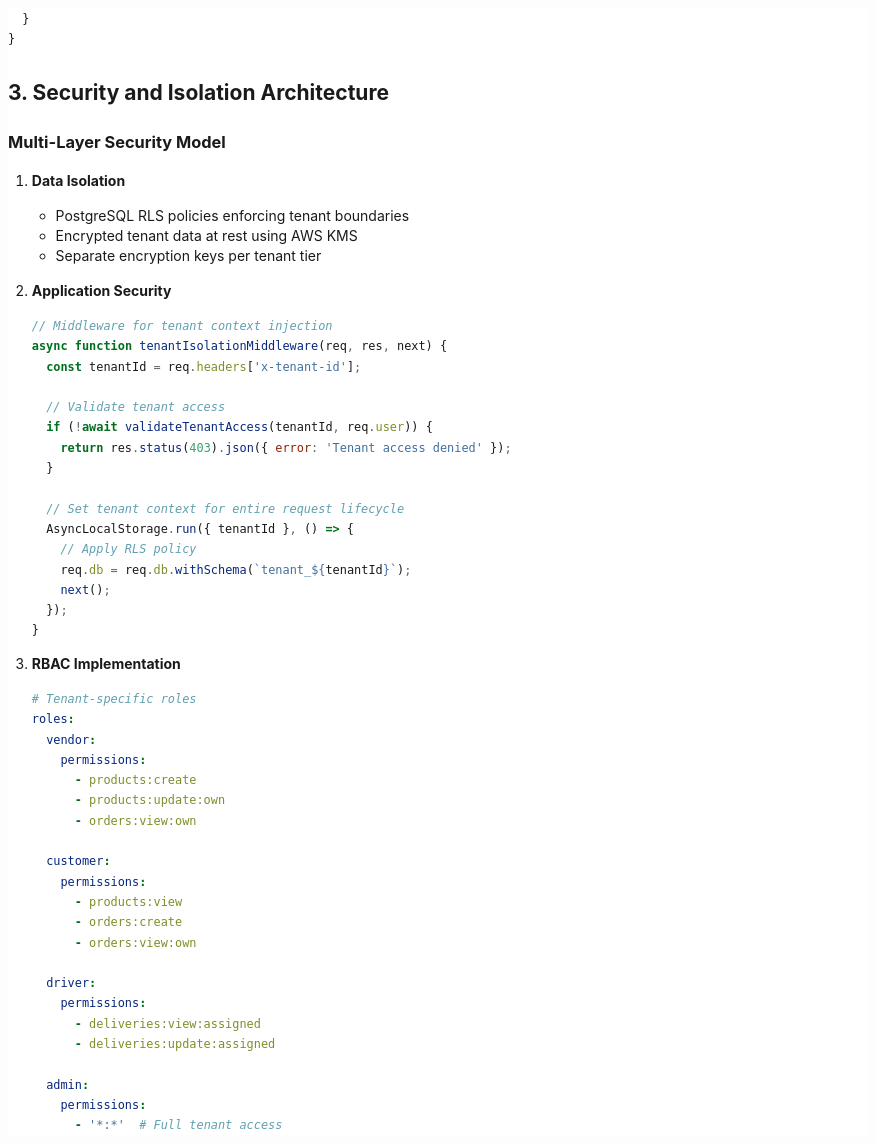    ```javascript
     }
   }
   ```

## 3. Security and Isolation Architecture

### Multi-Layer Security Model

1. **Data Isolation**
   - PostgreSQL RLS policies enforcing tenant boundaries
   - Encrypted tenant data at rest using AWS KMS
   - Separate encryption keys per tenant tier

2. **Application Security**
   ```javascript
   // Middleware for tenant context injection
   async function tenantIsolationMiddleware(req, res, next) {
     const tenantId = req.headers['x-tenant-id'];
     
     // Validate tenant access
     if (!await validateTenantAccess(tenantId, req.user)) {
       return res.status(403).json({ error: 'Tenant access denied' });
     }
     
     // Set tenant context for entire request lifecycle
     AsyncLocalStorage.run({ tenantId }, () => {
       // Apply RLS policy
       req.db = req.db.withSchema(`tenant_${tenantId}`);
       next();
     });
   }
   ```

3. **RBAC Implementation**
   ```yaml
   # Tenant-specific roles
   roles:
     vendor:
       permissions:
         - products:create
         - products:update:own
         - orders:view:own
     
     customer:
       permissions:
         - products:view
         - orders:create
         - orders:view:own
     
     driver:
       permissions:
         - deliveries:view:assigned
         - deliveries:update:assigned
     
     admin:
       permissions:
         - '*:*'  # Full tenant access
   ```
